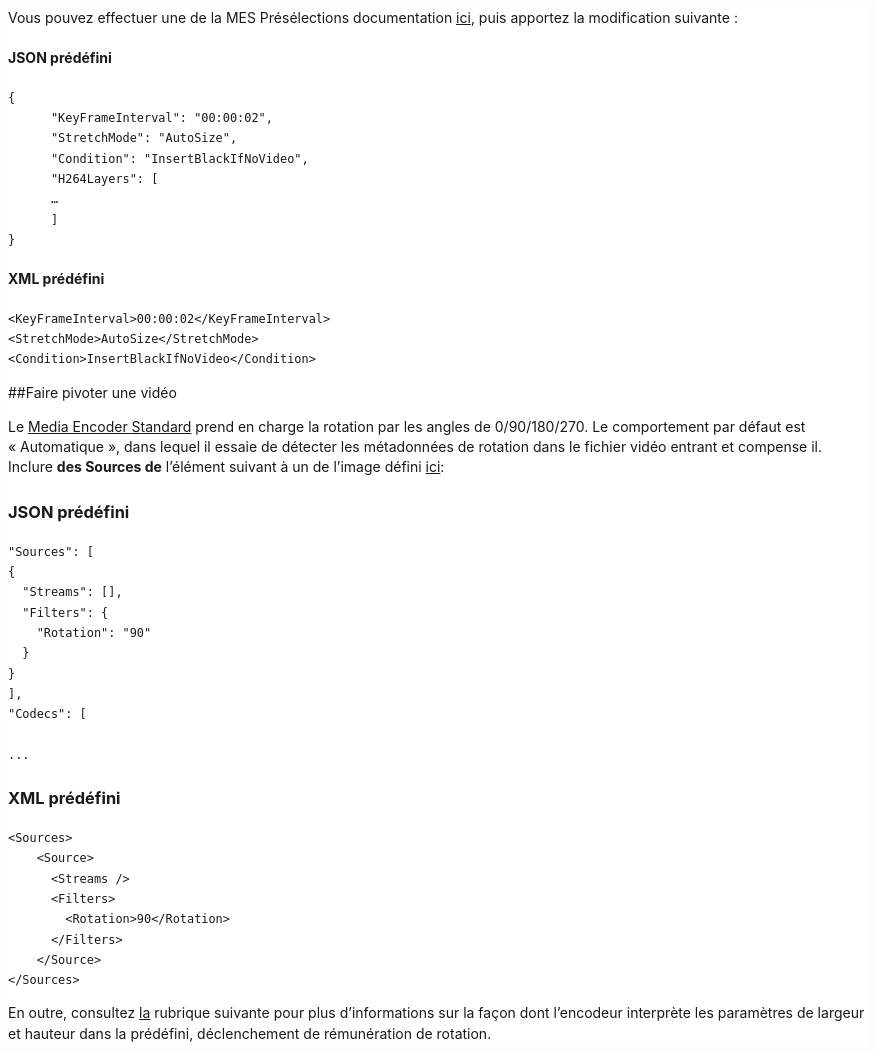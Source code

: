 Vous pouvez effectuer une de la MES Présélections documentation [ici](https://msdn.microsoft.com/library/mt269960.aspx), puis apportez la modification suivante :

#### <a name="json-preset"></a>JSON prédéfini

    {
          "KeyFrameInterval": "00:00:02",
          "StretchMode": "AutoSize",
          "Condition": "InsertBlackIfNoVideo",
          "H264Layers": [
          …
          ]
    }

#### <a name="xml-preset"></a>XML prédéfini
    
    <KeyFrameInterval>00:00:02</KeyFrameInterval>
    <StretchMode>AutoSize</StretchMode>
    <Condition>InsertBlackIfNoVideo</Condition>

##<a id="rotate_video"></a>Faire pivoter une vidéo

Le [Media Encoder Standard](media-services-dotnet-encode-with-media-encoder-standard.md) prend en charge la rotation par les angles de 0/90/180/270. Le comportement par défaut est « Automatique », dans lequel il essaie de détecter les métadonnées de rotation dans le fichier vidéo entrant et compense il. Inclure **des Sources de** l’élément suivant à un de l’image défini [ici](http://msdn.microsoft.com/library/azure/mt269960.aspx):

### <a name="json-preset"></a>JSON prédéfini

    "Sources": [
    {
      "Streams": [],
      "Filters": {
        "Rotation": "90"
      }
    }
    ],
    "Codecs": [
    
    ...
### <a name="xml-preset"></a>XML prédéfini

    <Sources>
        <Source>
          <Streams />
          <Filters>
            <Rotation>90</Rotation>
          </Filters>
        </Source>
    </Sources>

En outre, consultez [la](https://msdn.microsoft.com/library/azure/mt269962.aspx#PreserveResolutionAfterRotation) rubrique suivante pour plus d’informations sur la façon dont l’encodeur interprète les paramètres de largeur et hauteur dans la prédéfini, déclenchement de rémunération de rotation.
